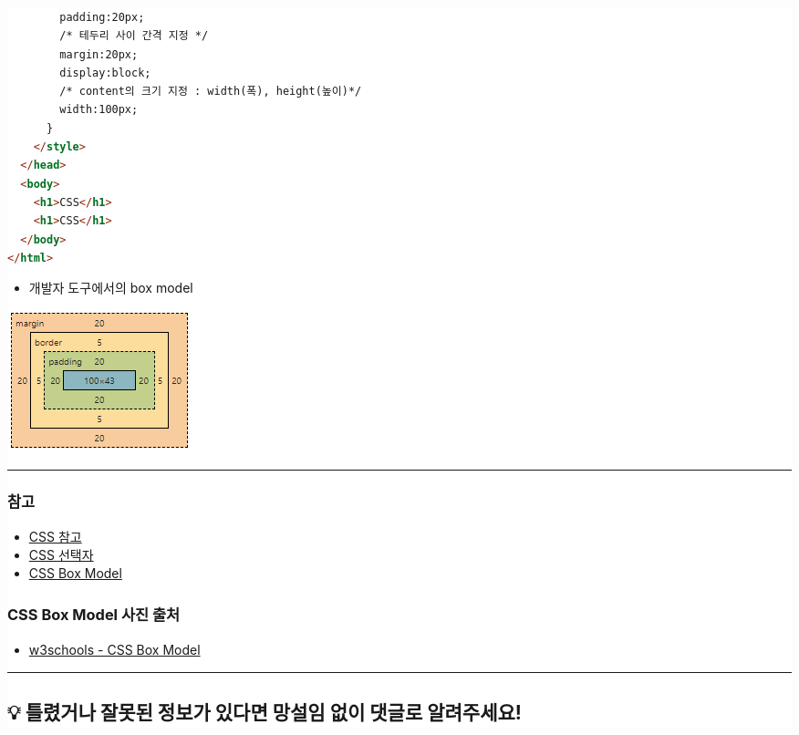 ```html
        padding:20px;
        /* 테두리 사이 간격 지정 */
        margin:20px;
        display:block;
        /* content의 크기 지정 : width(폭), height(높이)*/
        width:100px;
      }
    </style>
  </head>
  <body>
    <h1>CSS</h1>
    <h1>CSS</h1>
  </body>
</html>
```
* 개발자 도구에서의 box model

![CSS_Box_Model_developer_tools_ver.PNG](./images/22.02.18/CSS_Box_Model_developer_tools_ver.PNG)

***
### 참고
* [CSS 참고](https://developer.mozilla.org/ko/docs/Web/CSS/Reference)
* [CSS 선택자](https://developer.mozilla.org/ko/docs/Web/CSS/CSS_Selectors)
* [CSS Box Model](https://developer.mozilla.org/ko/docs/Web/CSS/CSS_Box_Model/Introduction_to_the_CSS_box_model)

### CSS Box Model 사진 출처
* [w3schools - CSS Box Model](https://www.w3schools.com/css/css_boxmodel.asp)

***
## 💡 틀렸거나 잘못된 정보가 있다면 망설임 없이 댓글로 알려주세요!

